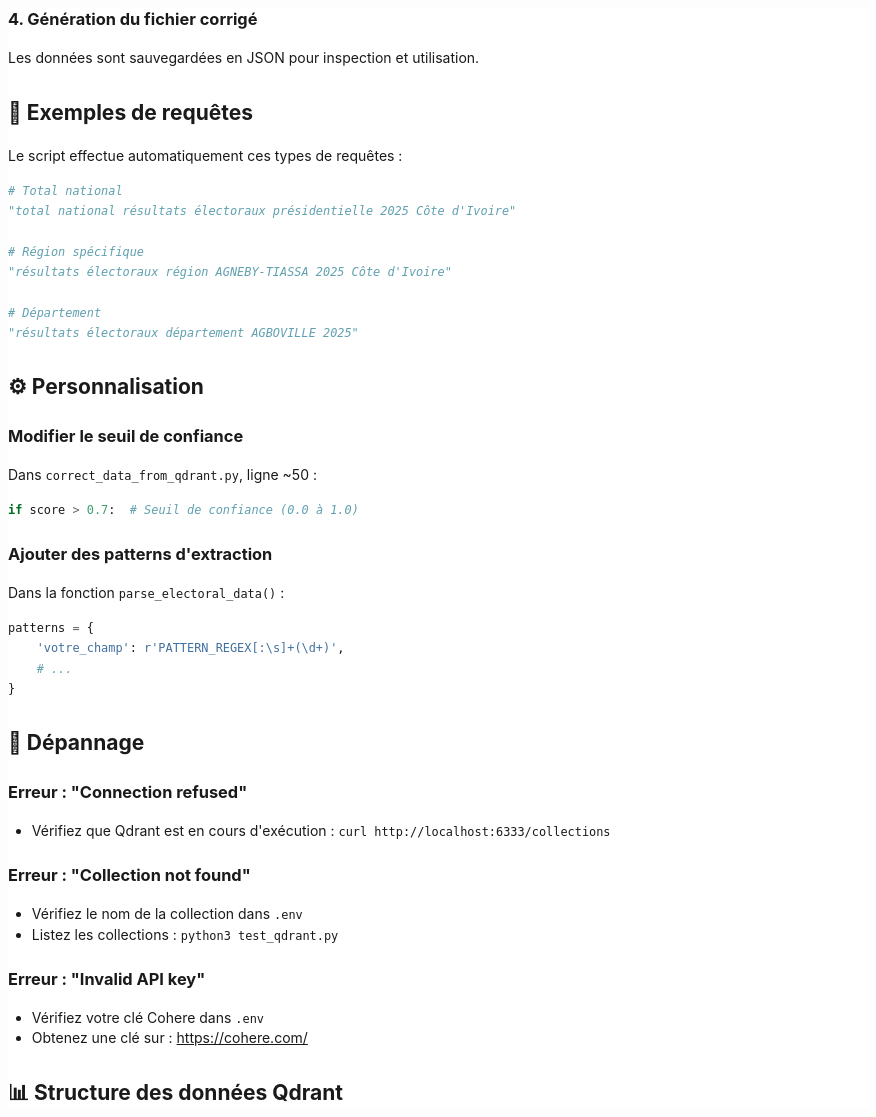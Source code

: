 ### 4. Génération du fichier corrigé
Les données sont sauvegardées en JSON pour inspection et utilisation.

## 🎯 Exemples de requêtes

Le script effectue automatiquement ces types de requêtes :

```python
# Total national
"total national résultats électoraux présidentielle 2025 Côte d'Ivoire"

# Région spécifique
"résultats électoraux région AGNEBY-TIASSA 2025 Côte d'Ivoire"

# Département
"résultats électoraux département AGBOVILLE 2025"
```

## ⚙️ Personnalisation

### Modifier le seuil de confiance
Dans `correct_data_from_qdrant.py`, ligne ~50 :
```python
if score > 0.7:  # Seuil de confiance (0.0 à 1.0)
```

### Ajouter des patterns d'extraction
Dans la fonction `parse_electoral_data()` :
```python
patterns = {
    'votre_champ': r'PATTERN_REGEX[:\s]+(\d+)',
    # ...
}
```

## 🐛 Dépannage

### Erreur : "Connection refused"
- Vérifiez que Qdrant est en cours d'exécution : `curl http://localhost:6333/collections`

### Erreur : "Collection not found"
- Vérifiez le nom de la collection dans `.env`
- Listez les collections : `python3 test_qdrant.py`

### Erreur : "Invalid API key"
- Vérifiez votre clé Cohere dans `.env`
- Obtenez une clé sur : https://cohere.com/

## 📊 Structure des données Qdrant

